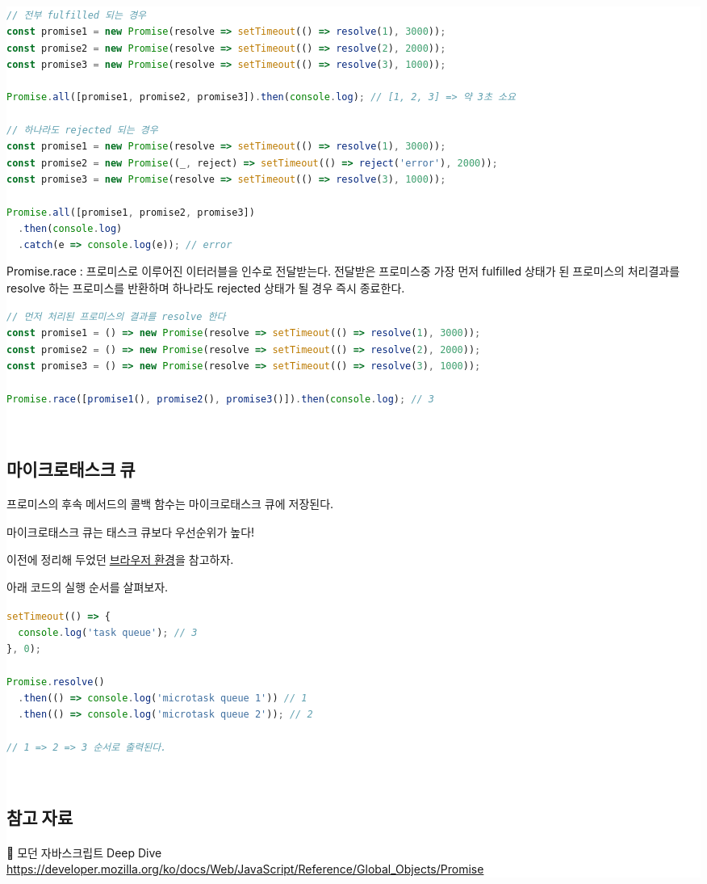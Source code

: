 ```js
// 전부 fulfilled 되는 경우
const promise1 = new Promise(resolve => setTimeout(() => resolve(1), 3000));
const promise2 = new Promise(resolve => setTimeout(() => resolve(2), 2000));
const promise3 = new Promise(resolve => setTimeout(() => resolve(3), 1000));

Promise.all([promise1, promise2, promise3]).then(console.log); // [1, 2, 3] => 약 3초 소요

// 하나라도 rejected 되는 경우
const promise1 = new Promise(resolve => setTimeout(() => resolve(1), 3000));
const promise2 = new Promise((_, reject) => setTimeout(() => reject('error'), 2000));
const promise3 = new Promise(resolve => setTimeout(() => resolve(3), 1000));

Promise.all([promise1, promise2, promise3])
  .then(console.log)
  .catch(e => console.log(e)); // error
```

Promise.race : 프로미스로 이루어진 이터러블을 인수로 전달받는다. 전달받은 프로미스중 가장 먼저 fulfilled 상태가 된 프로미스의 처리결과를 resolve 하는 프로미스를 반환하며 하나라도 rejected 상태가 될 경우 즉시 종료한다.

```js
// 먼저 처리된 프로미스의 결과를 resolve 한다
const promise1 = () => new Promise(resolve => setTimeout(() => resolve(1), 3000));
const promise2 = () => new Promise(resolve => setTimeout(() => resolve(2), 2000));
const promise3 = () => new Promise(resolve => setTimeout(() => resolve(3), 1000));

Promise.race([promise1(), promise2(), promise3()]).then(console.log); // 3
```

<br>

## 마이크로태스크 큐

프로미스의 후속 메서드의 콜백 함수는 마이크로태스크 큐에 저장된다.

마이크로태스크 큐는 태스크 큐보다 우선순위가 높다!

이전에 정리해 두었던 [브라우저 환경](https://github.com/chanyDev/TIL/blob/main/JavaScript/%EB%B8%8C%EB%9D%BC%EC%9A%B0%EC%A0%80%20%ED%99%98%EA%B2%BD%EA%B3%BC%20%EC%9D%B4%EB%B2%A4%ED%8A%B8%20%EB%A3%A8%ED%94%84.md#%EB%B8%8C%EB%9D%BC%EC%9A%B0%EC%A0%80-%ED%99%98%EA%B2%BD)을 참고하자.

아래 코드의 실행 순서를 살펴보자.

```js
setTimeout(() => {
  console.log('task queue'); // 3
}, 0);

Promise.resolve()
  .then(() => console.log('microtask queue 1')) // 1
  .then(() => console.log('microtask queue 2')); // 2

// 1 => 2 => 3 순서로 출력된다.
```

<br>

## 참고 자료

📙 모던 자바스크립트 Deep Dive <br>
https://developer.mozilla.org/ko/docs/Web/JavaScript/Reference/Global_Objects/Promise
